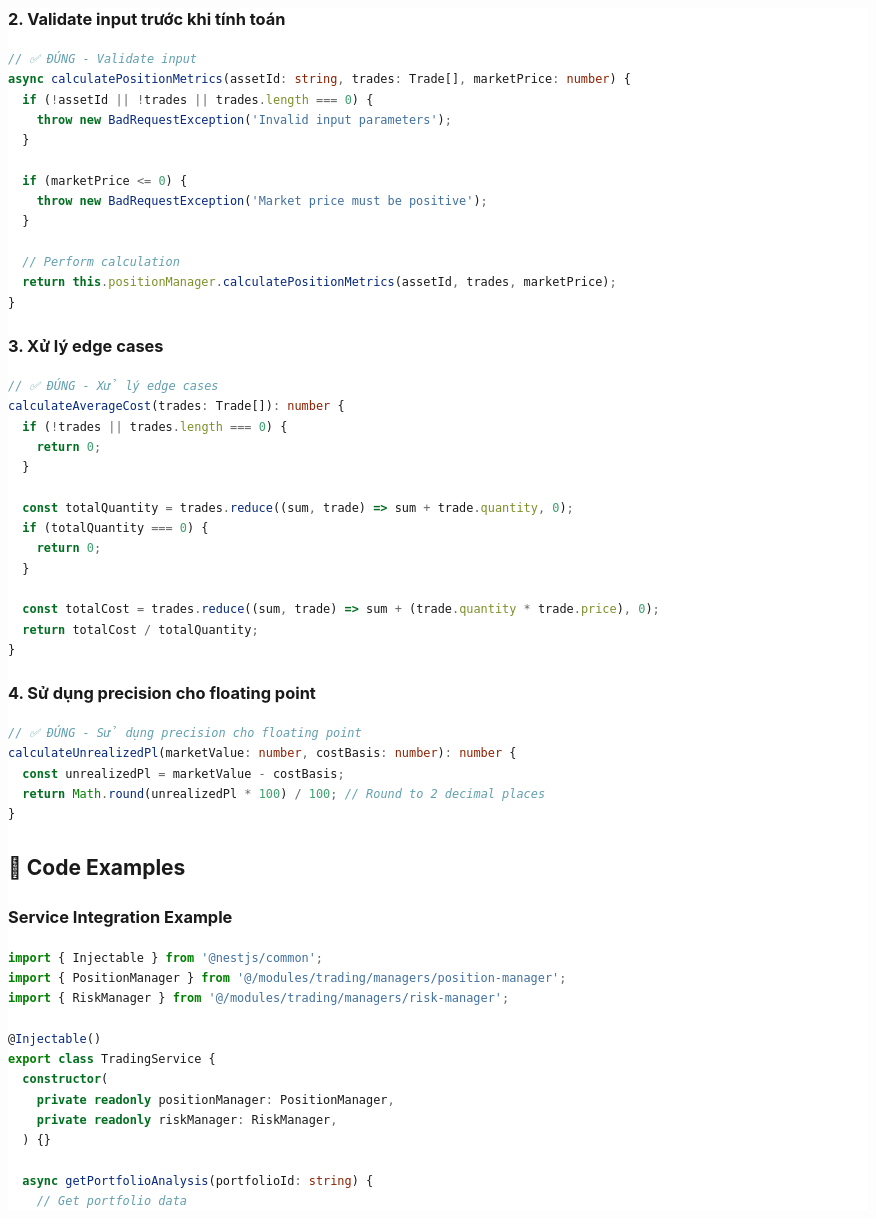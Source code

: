 ### 2. Validate input trước khi tính toán

```typescript
// ✅ ĐÚNG - Validate input
async calculatePositionMetrics(assetId: string, trades: Trade[], marketPrice: number) {
  if (!assetId || !trades || trades.length === 0) {
    throw new BadRequestException('Invalid input parameters');
  }
  
  if (marketPrice <= 0) {
    throw new BadRequestException('Market price must be positive');
  }
  
  // Perform calculation
  return this.positionManager.calculatePositionMetrics(assetId, trades, marketPrice);
}
```

### 3. Xử lý edge cases

```typescript
// ✅ ĐÚNG - Xử lý edge cases
calculateAverageCost(trades: Trade[]): number {
  if (!trades || trades.length === 0) {
    return 0;
  }
  
  const totalQuantity = trades.reduce((sum, trade) => sum + trade.quantity, 0);
  if (totalQuantity === 0) {
    return 0;
  }
  
  const totalCost = trades.reduce((sum, trade) => sum + (trade.quantity * trade.price), 0);
  return totalCost / totalQuantity;
}
```

### 4. Sử dụng precision cho floating point

```typescript
// ✅ ĐÚNG - Sử dụng precision cho floating point
calculateUnrealizedPl(marketValue: number, costBasis: number): number {
  const unrealizedPl = marketValue - costBasis;
  return Math.round(unrealizedPl * 100) / 100; // Round to 2 decimal places
}
```

## 🔧 Code Examples

### Service Integration Example

```typescript
import { Injectable } from '@nestjs/common';
import { PositionManager } from '@/modules/trading/managers/position-manager';
import { RiskManager } from '@/modules/trading/managers/risk-manager';

@Injectable()
export class TradingService {
  constructor(
    private readonly positionManager: PositionManager,
    private readonly riskManager: RiskManager,
  ) {}

  async getPortfolioAnalysis(portfolioId: string) {
    // Get portfolio data
```